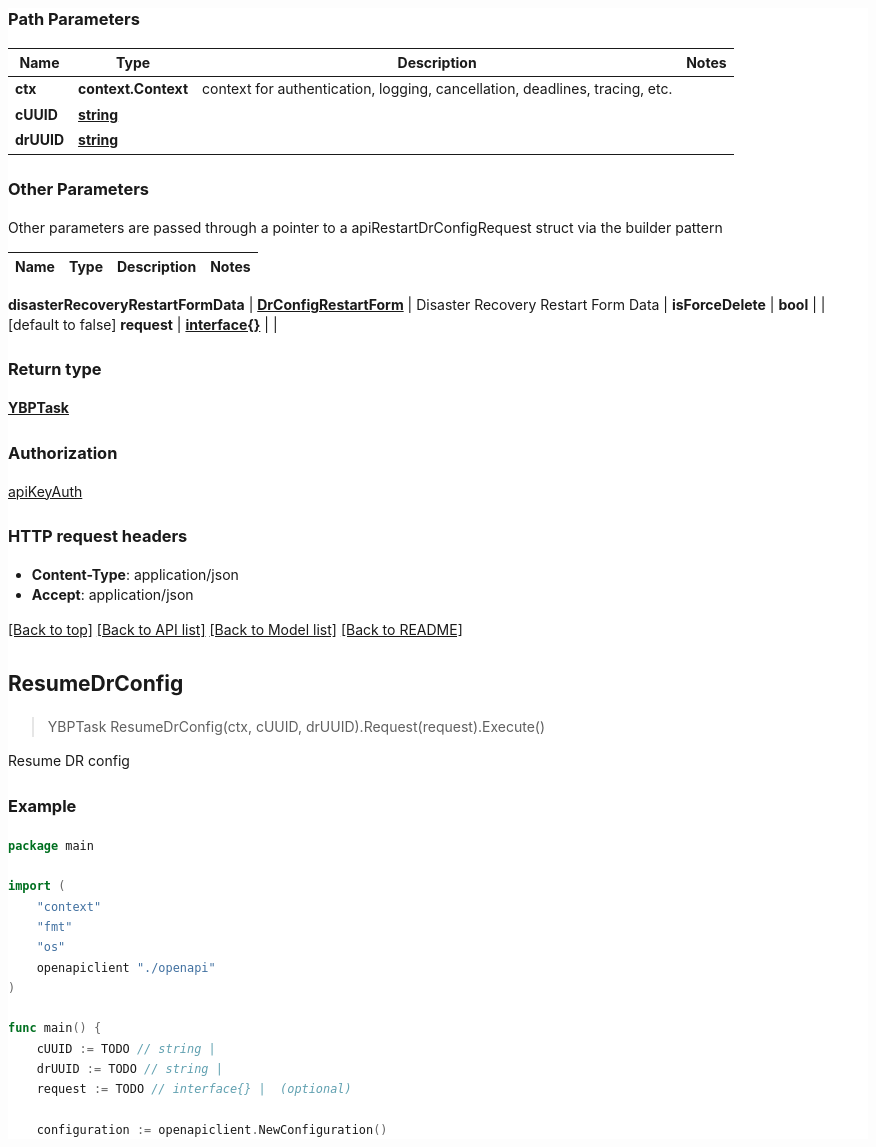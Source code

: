 ### Path Parameters


Name | Type | Description  | Notes
------------- | ------------- | ------------- | -------------
**ctx** | **context.Context** | context for authentication, logging, cancellation, deadlines, tracing, etc.
**cUUID** | [**string**](.md) |  | 
**drUUID** | [**string**](.md) |  | 

### Other Parameters

Other parameters are passed through a pointer to a apiRestartDrConfigRequest struct via the builder pattern


Name | Type | Description  | Notes
------------- | ------------- | ------------- | -------------


 **disasterRecoveryRestartFormData** | [**DrConfigRestartForm**](DrConfigRestartForm.md) | Disaster Recovery Restart Form Data | 
 **isForceDelete** | **bool** |  | [default to false]
 **request** | [**interface{}**](interface{}.md) |  | 

### Return type

[**YBPTask**](YBPTask.md)

### Authorization

[apiKeyAuth](../README.md#apiKeyAuth)

### HTTP request headers

- **Content-Type**: application/json
- **Accept**: application/json

[[Back to top]](#) [[Back to API list]](../README.md#documentation-for-api-endpoints)
[[Back to Model list]](../README.md#documentation-for-models)
[[Back to README]](../README.md)


## ResumeDrConfig

> YBPTask ResumeDrConfig(ctx, cUUID, drUUID).Request(request).Execute()

Resume DR config



### Example

```go
package main

import (
    "context"
    "fmt"
    "os"
    openapiclient "./openapi"
)

func main() {
    cUUID := TODO // string | 
    drUUID := TODO // string | 
    request := TODO // interface{} |  (optional)

    configuration := openapiclient.NewConfiguration()
```